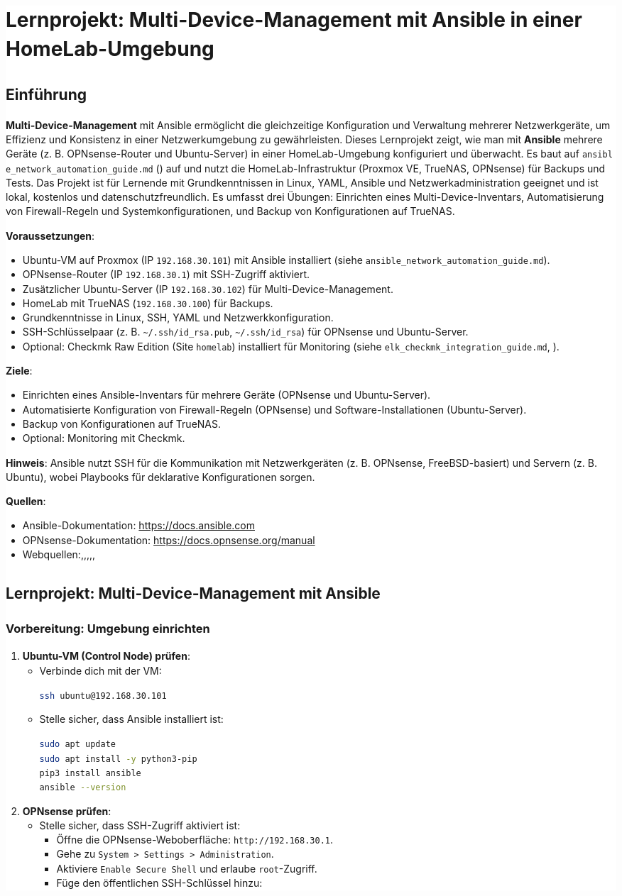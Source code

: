 # Lernprojekt: Multi-Device-Management mit Ansible in einer HomeLab-Umgebung

## Einführung

**Multi-Device-Management** mit Ansible ermöglicht die gleichzeitige Konfiguration und Verwaltung mehrerer Netzwerkgeräte, um Effizienz und Konsistenz in einer Netzwerkumgebung zu gewährleisten. Dieses Lernprojekt zeigt, wie man mit **Ansible** mehrere Geräte (z. B. OPNsense-Router und Ubuntu-Server) in einer HomeLab-Umgebung konfiguriert und überwacht. Es baut auf `ansible_network_automation_guide.md` () auf und nutzt die HomeLab-Infrastruktur (Proxmox VE, TrueNAS, OPNsense) für Backups und Tests. Das Projekt ist für Lernende mit Grundkenntnissen in Linux, YAML, Ansible und Netzwerkadministration geeignet und ist lokal, kostenlos und datenschutzfreundlich. Es umfasst drei Übungen: Einrichten eines Multi-Device-Inventars, Automatisierung von Firewall-Regeln und Systemkonfigurationen, und Backup von Konfigurationen auf TrueNAS.

**Voraussetzungen**:
- Ubuntu-VM auf Proxmox (IP `192.168.30.101`) mit Ansible installiert (siehe `ansible_network_automation_guide.md`).
- OPNsense-Router (IP `192.168.30.1`) mit SSH-Zugriff aktiviert.
- Zusätzlicher Ubuntu-Server (IP `192.168.30.102`) für Multi-Device-Management.
- HomeLab mit TrueNAS (`192.168.30.100`) für Backups.
- Grundkenntnisse in Linux, SSH, YAML und Netzwerkkonfiguration.
- SSH-Schlüsselpaar (z. B. `~/.ssh/id_rsa.pub`, `~/.ssh/id_rsa`) für OPNsense und Ubuntu-Server.
- Optional: Checkmk Raw Edition (Site `homelab`) installiert für Monitoring (siehe `elk_checkmk_integration_guide.md`, ).

**Ziele**:
- Einrichten eines Ansible-Inventars für mehrere Geräte (OPNsense und Ubuntu-Server).
- Automatisierte Konfiguration von Firewall-Regeln (OPNsense) und Software-Installationen (Ubuntu-Server).
- Backup von Konfigurationen auf TrueNAS.
- Optional: Monitoring mit Checkmk.

**Hinweis**: Ansible nutzt SSH für die Kommunikation mit Netzwerkgeräten (z. B. OPNsense, FreeBSD-basiert) und Servern (z. B. Ubuntu), wobei Playbooks für deklarative Konfigurationen sorgen.

**Quellen**:
- Ansible-Dokumentation: https://docs.ansible.com
- OPNsense-Dokumentation: https://docs.opnsense.org/manual
- Webquellen:,,,,,

## Lernprojekt: Multi-Device-Management mit Ansible

### Vorbereitung: Umgebung einrichten
1. **Ubuntu-VM (Control Node) prüfen**:
   - Verbinde dich mit der VM:
     ```bash
     ssh ubuntu@192.168.30.101
     ```
   - Stelle sicher, dass Ansible installiert ist:
     ```bash
     sudo apt update
     sudo apt install -y python3-pip
     pip3 install ansible
     ansible --version
     ```
2. **OPNsense prüfen**:
   - Stelle sicher, dass SSH-Zugriff aktiviert ist:
     - Öffne die OPNsense-Weboberfläche: `http://192.168.30.1`.
     - Gehe zu `System > Settings > Administration`.
     - Aktiviere `Enable Secure Shell` und erlaube `root`-Zugriff.
     - Füge den öffentlichen SSH-Schlüssel hinzu:
       ```bash